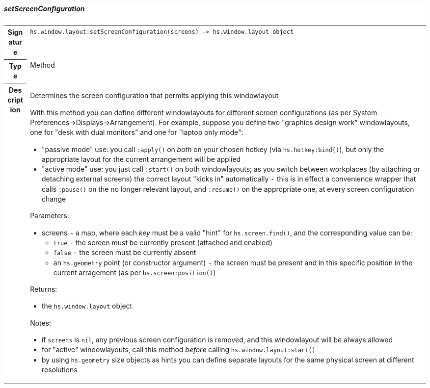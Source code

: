 </ul>
</td>
              </tr>
            </table>
          </section>
          <section id="setScreenConfiguration">
            <a name="//apple_ref/cpp/Method/setScreenConfiguration" class="dashAnchor"></a>
            <h5><a href="#setScreenConfiguration">setScreenConfiguration</a></h5>
            <table>
              <tr>
                <th>Signature</th>
                <td><code>hs.window.layout:setScreenConfiguration(screens) -&gt; hs.window.layout object</code></td>
              </tr>
              <tr>
                <th>Type</th>
                <td>Method</td>
              </tr>
              <tr>
                <th>Description</th>
                <td><p>Determines the screen configuration that permits applying this windowlayout</p>
<p>With this method you can define different windowlayouts for different screen configurations
(as per System Preferences-&gt;Displays-&gt;Arrangement).
For example, suppose you define two "graphics design work" windowlayouts, one for "desk with dual monitors"
and one for "laptop only mode":</p>
<ul>
<li>"passive mode" use: you call <code>:apply()</code> on <em>both</em> on your chosen hotkey (via <code>hs.hotkey:bind()</code>), but
only the appropriate layout for the current arrangement will be applied</li>
<li>"active mode" use: you just call <code>:start()</code> on both windowlayouts; as you switch between workplaces
(by attaching or detaching external screens) the correct layout "kicks in"
automatically - this is in effect a convenience wrapper that calls <code>:pause()</code> on the no longer relevant
layout, and <code>:resume()</code> on the appropriate one, at every screen configuration change</li>
</ul>
<p>Parameters:</p>
<ul>
<li>screens - a map, where each <em>key</em> must be a valid "hint" for <code>hs.screen.find()</code>, and the corresponding
value can be:<ul>
<li><code>true</code> - the screen must be currently present (attached and enabled)</li>
<li><code>false</code> - the screen must be currently absent</li>
<li>an <code>hs.geometry</code> point (or constructor argument) - the screen must be present and in this specific
position in the current arragement (as per <code>hs.screen:position()</code>)</li>
</ul>
</li>
</ul>
<p>Returns:</p>
<ul>
<li>the <code>hs.window.layout</code> object</li>
</ul>
<p>Notes:</p>
<ul>
<li>if <code>screens</code> is <code>nil</code>, any previous screen configuration is removed, and this windowlayout will be always allowed</li>
<li>for "active" windowlayouts, call this method <em>before</em> calling <code>hs.window.layout:start()</code></li>
<li>by using <code>hs.geometry</code> size objects as hints you can define separate layouts for the same physical
screen at different resolutions</li>